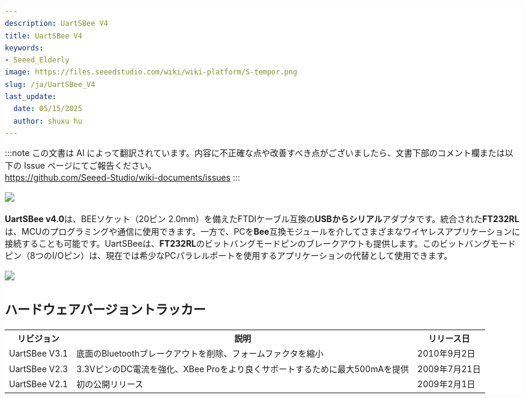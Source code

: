 ```yaml
---
description: UartSBee V4
title: UartSBee V4
keywords:
- Seeed_Elderly
image: https://files.seeedstudio.com/wiki/wiki-platform/S-tempor.png
slug: /ja/UartSBee_V4
last_update:
  date: 05/15/2025
  author: shuxu hu
---
```

:::note
この文書は AI によって翻訳されています。内容に不正確な点や改善すべき点がございましたら、文書下部のコメント欄または以下の Issue ページにてご報告ください。  
https://github.com/Seeed-Studio/wiki-documents/issues
:::

 ![](https://files.seeedstudio.com/wiki/UartSBee_V4/img/Xbs4.jpg)

**UartSBee v4.0**は、BEEソケット（20ピン 2.0mm）を備えたFTDIケーブル互換の**USBからシリアル**アダプタです。統合された**FT232RL**は、MCUのプログラミングや通信に使用できます。一方で、PCを**Bee**互換モジュールを介してさまざまなワイヤレスアプリケーションに接続することも可能です。UartSBeeは、**FT232RL**のビットバングモードピンのブレークアウトも提供します。このビットバングモードピン（8つのI/Oピン）は、現在では希少なPCパラレルポートを使用するアプリケーションの代替として使用できます。

[![](https://files.seeedstudio.com/wiki/Seeed-WiKi/docs/images/300px-Get_One_Now_Banner-ragular.png)](https://www.seeedstudio.com/UartSBee-V4-p-688.html)

## ハードウェアバージョントラッカー

<table >
<tr>
<th> リビジョン
</th>
<th> 説明
</th>
<th> リリース日
</th></tr>
<tr>
<td> UartSBee V3.1
</td>
<td> 底面のBluetoothブレークアウトを削除、フォームファクタを縮小
</td>
<td> 2010年9月2日
</td></tr>
<tr>
<td> UartSBee V2.3
</td>
<td> 3.3VピンのDC電流を強化、XBee Proをより良くサポートするために最大500mAを提供
</td>
<td> 2009年7月21日
</td></tr>
<tr>
<td> UartSBee V2.1
</td>
<td> 初の公開リリース
</td>
<td> 2009年2月1日
</td></tr></table>
